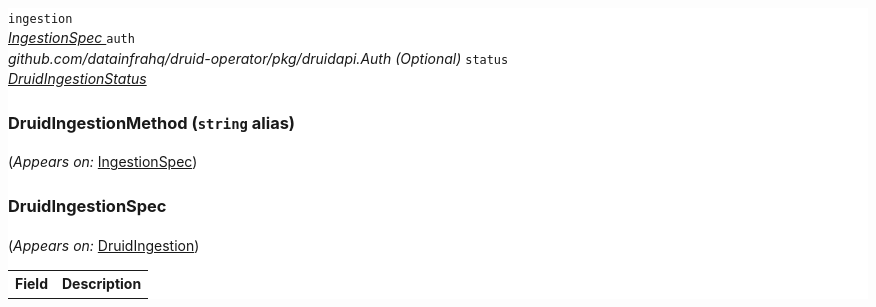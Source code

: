 <td>
<code>ingestion</code><br>
<em>
<a href="#druid.apache.org/v1alpha1.IngestionSpec">
IngestionSpec
</a>
</em>
</td>
<td>
</td>
</tr>
<tr>
<td>
<code>auth</code><br>
<em>
github.com/datainfrahq/druid-operator/pkg/druidapi.Auth
</em>
</td>
<td>
<em>(Optional)</em>
</td>
</tr>
</table>
</td>
</tr>
<tr>
<td>
<code>status</code><br>
<em>
<a href="#druid.apache.org/v1alpha1.DruidIngestionStatus">
DruidIngestionStatus
</a>
</em>
</td>
<td>
</td>
</tr>
</tbody>
</table>
</div>
</div>
<h3 id="druid.apache.org/v1alpha1.DruidIngestionMethod">DruidIngestionMethod
(<code>string</code> alias)</h3>
<p>
(<em>Appears on:</em>
<a href="#druid.apache.org/v1alpha1.IngestionSpec">IngestionSpec</a>)
</p>
<h3 id="druid.apache.org/v1alpha1.DruidIngestionSpec">DruidIngestionSpec
</h3>
<p>
(<em>Appears on:</em>
<a href="#druid.apache.org/v1alpha1.DruidIngestion">DruidIngestion</a>)
</p>
<div class="md-typeset__scrollwrap">
<div class="md-typeset__table">
<table>
<thead>
<tr>
<th>Field</th>
<th>Description</th>
</tr>
</thead>
<tbody>
<tr>